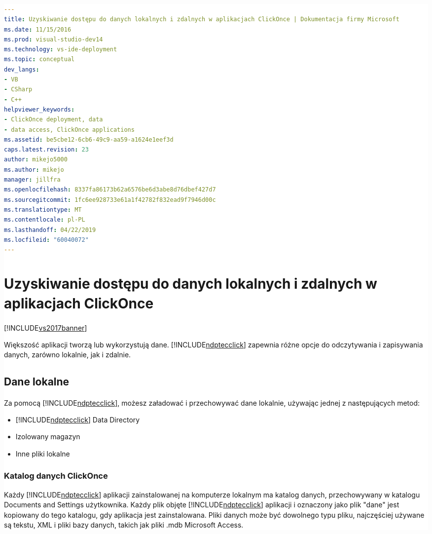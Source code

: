 ```yaml
---
title: Uzyskiwanie dostępu do danych lokalnych i zdalnych w aplikacjach ClickOnce | Dokumentacja firmy Microsoft
ms.date: 11/15/2016
ms.prod: visual-studio-dev14
ms.technology: vs-ide-deployment
ms.topic: conceptual
dev_langs:
- VB
- CSharp
- C++
helpviewer_keywords:
- ClickOnce deployment, data
- data access, ClickOnce applications
ms.assetid: be5cbe12-6cb6-49c9-aa59-a1624e1eef3d
caps.latest.revision: 23
author: mikejo5000
ms.author: mikejo
manager: jillfra
ms.openlocfilehash: 8337fa86173b62a6576be6d3abe8d76dbef427d7
ms.sourcegitcommit: 1fc6ee928733e61a1f42782f832ead9f7946d00c
ms.translationtype: MT
ms.contentlocale: pl-PL
ms.lasthandoff: 04/22/2019
ms.locfileid: "60040072"
---
```

# <a name="accessing-local-and-remote-data-in-clickonce-applications"></a>Uzyskiwanie dostępu do danych lokalnych i zdalnych w aplikacjach ClickOnce
[!INCLUDE[vs2017banner](../includes/vs2017banner.md)]

Większość aplikacji tworzą lub wykorzystują dane. [!INCLUDE[ndptecclick](../includes/ndptecclick-md.md)] zapewnia różne opcje do odczytywania i zapisywania danych, zarówno lokalnie, jak i zdalnie.  
  
## <a name="local-data"></a>Dane lokalne  
 Za pomocą [!INCLUDE[ndptecclick](../includes/ndptecclick-md.md)], możesz załadować i przechowywać dane lokalnie, używając jednej z następujących metod:  
  
- [!INCLUDE[ndptecclick](../includes/ndptecclick-md.md)] Data Directory  
  
- Izolowany magazyn  
  
- Inne pliki lokalne  
  
### <a name="clickonce-data-directory"></a>Katalog danych ClickOnce  
 Każdy [!INCLUDE[ndptecclick](../includes/ndptecclick-md.md)] aplikacji zainstalowanej na komputerze lokalnym ma katalog danych, przechowywany w katalogu Documents and Settings użytkownika. Każdy plik objęte [!INCLUDE[ndptecclick](../includes/ndptecclick-md.md)] aplikacji i oznaczony jako plik "dane" jest kopiowany do tego katalogu, gdy aplikacja jest zainstalowana. Pliki danych może być dowolnego typu pliku, najczęściej używane są tekstu, XML i pliki bazy danych, takich jak pliki .mdb Microsoft Access.  
  